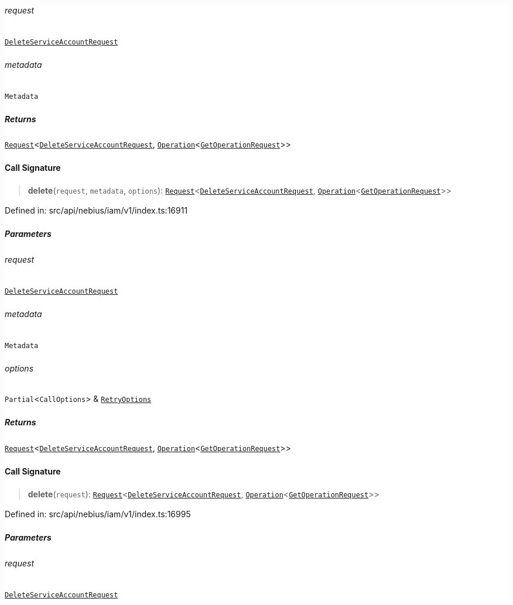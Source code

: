 ###### request

[`DeleteServiceAccountRequest`](../interfaces/DeleteServiceAccountRequest.md)

###### metadata

`Metadata`

##### Returns

[`Request`](../../../../../runtime/request/classes/Request.md)\<[`DeleteServiceAccountRequest`](../interfaces/DeleteServiceAccountRequest.md), [`Operation`](../../../../../runtime/operation/classes/Operation.md)\<[`GetOperationRequest`](../../../common/v1/interfaces/GetOperationRequest.md)\>\>

#### Call Signature

> **delete**(`request`, `metadata`, `options`): [`Request`](../../../../../runtime/request/classes/Request.md)\<[`DeleteServiceAccountRequest`](../interfaces/DeleteServiceAccountRequest.md), [`Operation`](../../../../../runtime/operation/classes/Operation.md)\<[`GetOperationRequest`](../../../common/v1/interfaces/GetOperationRequest.md)\>\>

Defined in: src/api/nebius/iam/v1/index.ts:16911

##### Parameters

###### request

[`DeleteServiceAccountRequest`](../interfaces/DeleteServiceAccountRequest.md)

###### metadata

`Metadata`

###### options

`Partial`\<`CallOptions`\> & [`RetryOptions`](../../../../../runtime/request/interfaces/RetryOptions.md)

##### Returns

[`Request`](../../../../../runtime/request/classes/Request.md)\<[`DeleteServiceAccountRequest`](../interfaces/DeleteServiceAccountRequest.md), [`Operation`](../../../../../runtime/operation/classes/Operation.md)\<[`GetOperationRequest`](../../../common/v1/interfaces/GetOperationRequest.md)\>\>

#### Call Signature

> **delete**(`request`): [`Request`](../../../../../runtime/request/classes/Request.md)\<[`DeleteServiceAccountRequest`](../interfaces/DeleteServiceAccountRequest.md), [`Operation`](../../../../../runtime/operation/classes/Operation.md)\<[`GetOperationRequest`](../../../common/v1/interfaces/GetOperationRequest.md)\>\>

Defined in: src/api/nebius/iam/v1/index.ts:16995

##### Parameters

###### request

[`DeleteServiceAccountRequest`](../interfaces/DeleteServiceAccountRequest.md)
